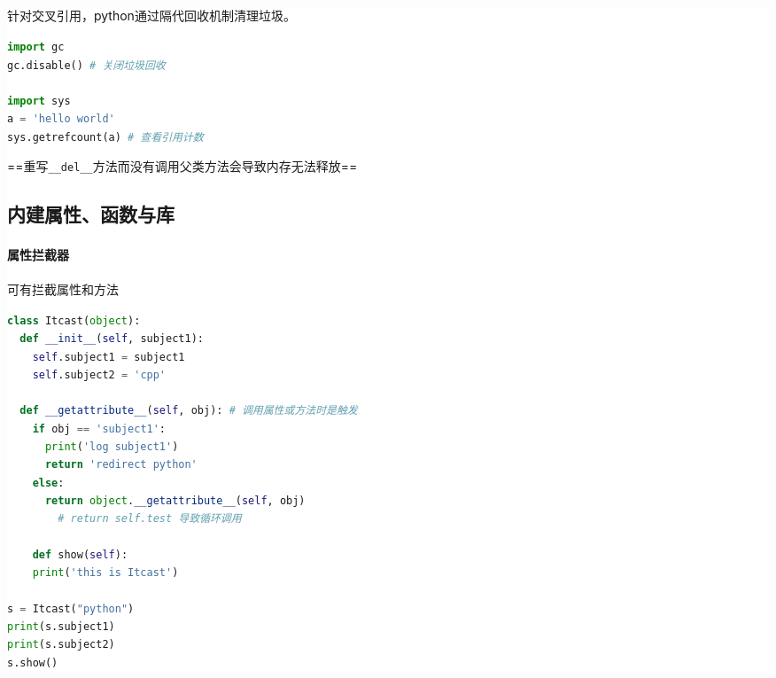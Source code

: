 针对交叉引用，python通过隔代回收机制清理垃圾。

```python
import gc
gc.disable() # 关闭垃圾回收

import sys
a = 'hello world'
sys.getrefcount(a) # 查看引用计数
```

==重写`__del__`方法而没有调用父类方法会导致内存无法释放==

## 内建属性、函数与库

#### 属性拦截器

可有拦截属性和方法

```python
class Itcast(object):
  def __init__(self, subject1):
    self.subject1 = subject1
    self.subject2 = 'cpp'
    
  def __getattribute__(self, obj): # 调用属性或方法时是触发
    if obj == 'subject1':
      print('log subject1')
      return 'redirect python'
    else:
      return object.__getattribute__(self, obj)
    	# return self.test 导致循环调用
 
	def show(self):
    print('this is Itcast')
    
s = Itcast("python")
print(s.subject1)
print(s.subject2)
s.show()
```








